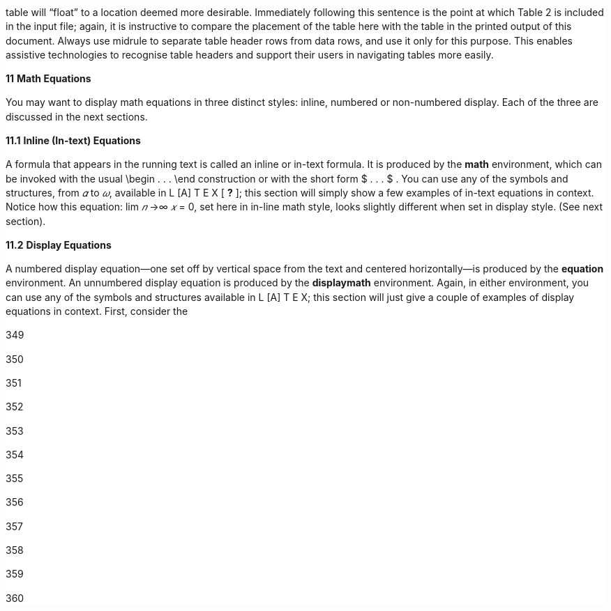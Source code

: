 table will “float” to a location deemed more desirable. Immediately
following this sentence is the point at which Table 2 is included in
the input file; again, it is instructive to compare the placement of
the table here with the table in the printed output of this document.
Always use midrule to separate table header rows from data rows,
and use it only for this purpose. This enables assistive technologies
to recognise table headers and support their users in navigating
tables more easily.

**11** **Math Equations**

You may want to display math equations in three distinct styles:
inline, numbered or non-numbered display. Each of the three are
discussed in the next sections.

**11.1** **Inline (In-text) Equations**

A formula that appears in the running text is called an inline or
in-text formula. It is produced by the **math** environment, which
can be invoked with the usual \begin . . . \end construction or
with the short form $ . . . $ . You can use any of the symbols and
structures, from _𝛼_ to _𝜔_, available in L [A] T E X [ **?** ]; this section will
simply show a few examples of in-text equations in context. Notice
how this equation: lim _𝑛_ →∞ _𝑥_ = 0, set here in in-line math style,
looks slightly different when set in display style. (See next section).

**11.2** **Display Equations**

A numbered display equation—one set off by vertical space from
the text and centered horizontally—is produced by the **equation**
environment. An unnumbered display equation is produced by the
**displaymath** environment.
Again, in either environment, you can use any of the symbols
and structures available in L [A] T E X; this section will just give a couple
of examples of display equations in context. First, consider the

349

350

351

352

353

354

355

356

357

358

359

360
